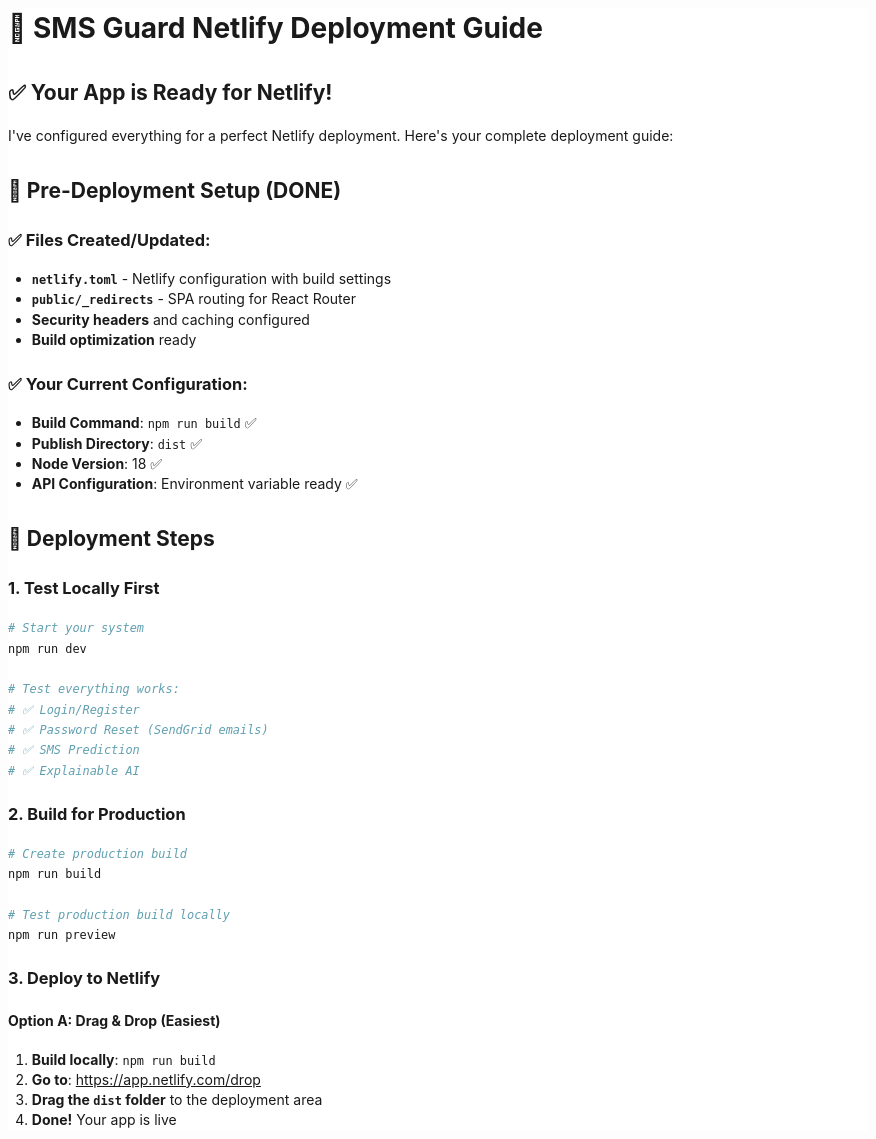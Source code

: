 # 🚀 SMS Guard Netlify Deployment Guide

## ✅ **Your App is Ready for Netlify!**

I've configured everything for a perfect Netlify deployment. Here's your complete deployment guide:

## 🔧 **Pre-Deployment Setup (DONE)**

### ✅ **Files Created/Updated:**
- **`netlify.toml`** - Netlify configuration with build settings
- **`public/_redirects`** - SPA routing for React Router
- **Security headers** and caching configured
- **Build optimization** ready

### ✅ **Your Current Configuration:**
- **Build Command**: `npm run build` ✅
- **Publish Directory**: `dist` ✅
- **Node Version**: 18 ✅
- **API Configuration**: Environment variable ready ✅

## 🚀 **Deployment Steps**

### **1. Test Locally First**
```bash
# Start your system
npm run dev

# Test everything works:
# ✅ Login/Register
# ✅ Password Reset (SendGrid emails)
# ✅ SMS Prediction
# ✅ Explainable AI
```

### **2. Build for Production**
```bash
# Create production build
npm run build

# Test production build locally
npm run preview
```

### **3. Deploy to Netlify**

#### **Option A: Drag & Drop (Easiest)**
1. **Build locally**: `npm run build`
2. **Go to**: https://app.netlify.com/drop
3. **Drag the `dist` folder** to the deployment area
4. **Done!** Your app is live
